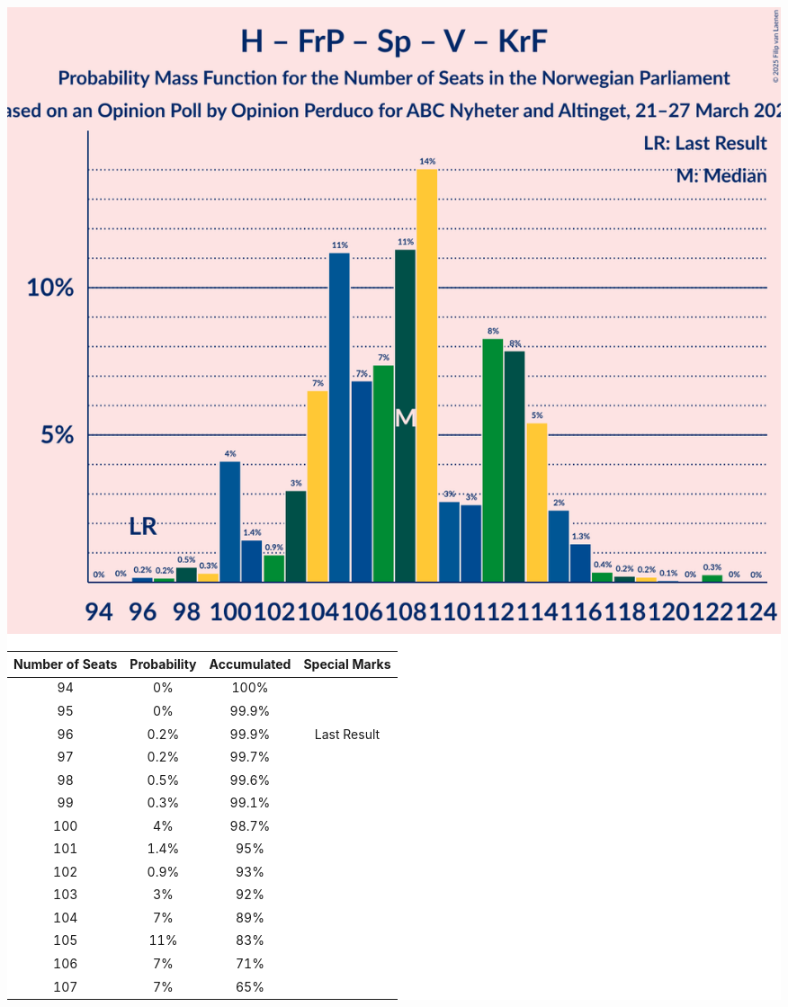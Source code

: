 ![Graph with seats probability mass function not yet produced](2023-03-27-OpinionPerduco-coalitions-seats-pmf-h–frp–sp–v–krf.png "Seats Probability Mass Function")

| Number of Seats | Probability | Accumulated | Special Marks |
|:---------------:|:-----------:|:-----------:|:-------------:|
| 94 | 0% | 100% |  |
| 95 | 0% | 99.9% |  |
| 96 | 0.2% | 99.9% | Last Result |
| 97 | 0.2% | 99.7% |  |
| 98 | 0.5% | 99.6% |  |
| 99 | 0.3% | 99.1% |  |
| 100 | 4% | 98.7% |  |
| 101 | 1.4% | 95% |  |
| 102 | 0.9% | 93% |  |
| 103 | 3% | 92% |  |
| 104 | 7% | 89% |  |
| 105 | 11% | 83% |  |
| 106 | 7% | 71% |  |
| 107 | 7% | 65% |  |